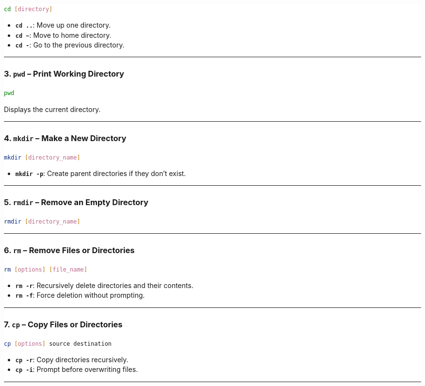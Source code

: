 ```bash
cd [directory]
```

- **`cd ..`**: Move up one directory.
- **`cd ~`**: Move to home directory.
- **`cd -`**: Go to the previous directory.

---

### **3. `pwd`** – Print Working Directory

```bash
pwd
```

Displays the current directory.

---

### **4. `mkdir`** – Make a New Directory

```bash
mkdir [directory_name]
```

- **`mkdir -p`**: Create parent directories if they don’t exist.

---

### **5. `rmdir`** – Remove an Empty Directory

```bash
rmdir [directory_name]
```

---

### **6. `rm`** – Remove Files or Directories

```bash
rm [options] [file_name]
```

- **`rm -r`**: Recursively delete directories and their contents.
- **`rm -f`**: Force deletion without prompting.

---

### **7. `cp`** – Copy Files or Directories

```bash
cp [options] source destination
```

- **`cp -r`**: Copy directories recursively.
- **`cp -i`**: Prompt before overwriting files.

---